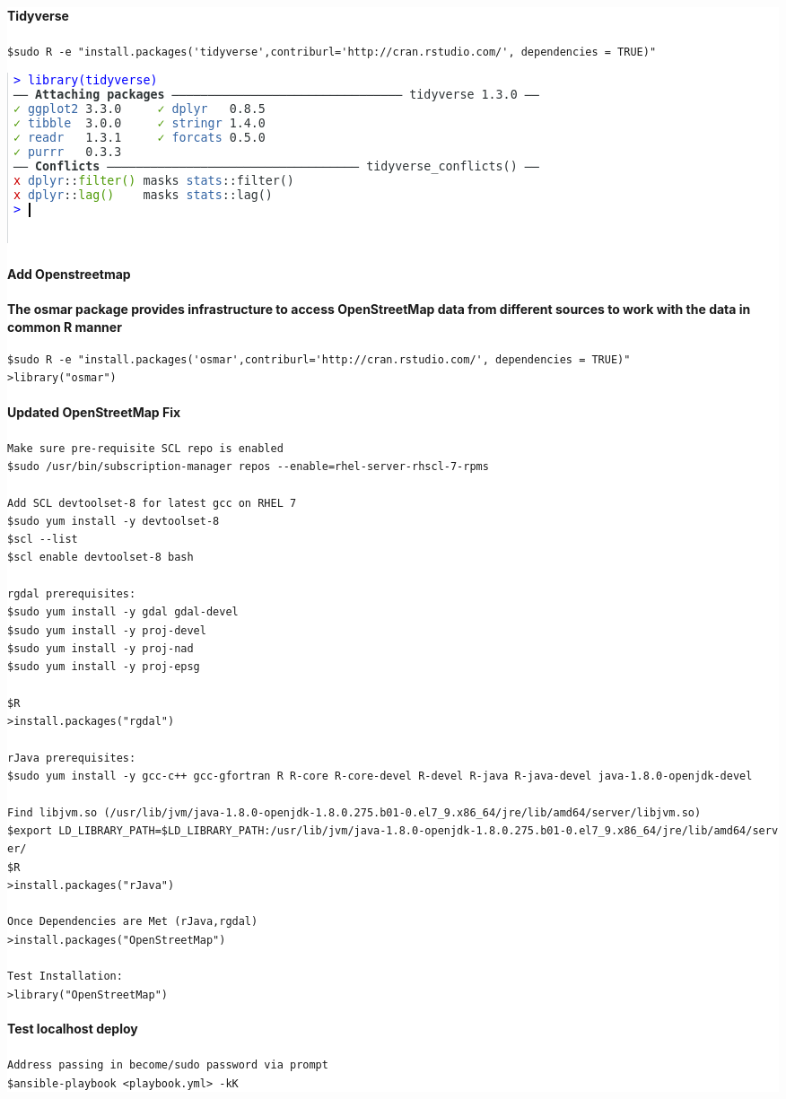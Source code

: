 #### Tidyverse
`$sudo R -e "install.packages('tidyverse',contriburl='http://cran.rstudio.com/', dependencies = TRUE)"`<br/>

![RStudio tidyverse](https://github.com/lel99999/dev_PythonRH7/blob/master/RStudio_tidyverse-01.PNG)

#### Add Openstreetmap
**The osmar package provides infrastructure to access OpenStreetMap data from different sources to work with the data in common R manner**<br/>

`$sudo R -e "install.packages('osmar',contriburl='http://cran.rstudio.com/', dependencies = TRUE)"`<br/>
`>library("osmar")`<br/>

#### Updated OpenStreetMap Fix
```
Make sure pre-requisite SCL repo is enabled
$sudo /usr/bin/subscription-manager repos --enable=rhel-server-rhscl-7-rpms 

Add SCL devtoolset-8 for latest gcc on RHEL 7
$sudo yum install -y devtoolset-8
$scl --list
$scl enable devtoolset-8 bash

rgdal prerequisites:
$sudo yum install -y gdal gdal-devel
$sudo yum install -y proj-devel
$sudo yum install -y proj-nad
$sudo yum install -y proj-epsg

$R
>install.packages("rgdal")

rJava prerequisites:
$sudo yum install -y gcc-c++ gcc-gfortran R R-core R-core-devel R-devel R-java R-java-devel java-1.8.0-openjdk-devel

Find libjvm.so (/usr/lib/jvm/java-1.8.0-openjdk-1.8.0.275.b01-0.el7_9.x86_64/jre/lib/amd64/server/libjvm.so)
$export LD_LIBRARY_PATH=$LD_LIBRARY_PATH:/usr/lib/jvm/java-1.8.0-openjdk-1.8.0.275.b01-0.el7_9.x86_64/jre/lib/amd64/server/
$R
>install.packages("rJava")

Once Dependencies are Met (rJava,rgdal)
>install.packages("OpenStreetMap")

Test Installation:
>library("OpenStreetMap")
```
#### Test localhost deploy
```
Address passing in become/sudo password via prompt
$ansible-playbook <playbook.yml> -kK
```